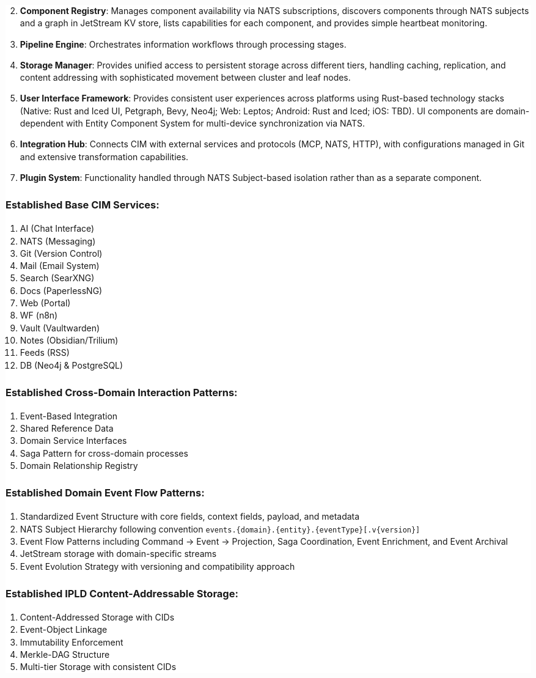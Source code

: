 2. **Component Registry**: Manages component availability via NATS subscriptions, discovers components through NATS subjects and a graph in JetStream KV store, lists capabilities for each component, and provides simple heartbeat monitoring.

3. **Pipeline Engine**: Orchestrates information workflows through processing stages.

4. **Storage Manager**: Provides unified access to persistent storage across different tiers, handling caching, replication, and content addressing with sophisticated movement between cluster and leaf nodes.

5. **User Interface Framework**: Provides consistent user experiences across platforms using Rust-based technology stacks (Native: Rust and Iced UI, Petgraph, Bevy, Neo4j; Web: Leptos; Android: Rust and Iced; iOS: TBD). UI components are domain-dependent with Entity Component System for multi-device synchronization via NATS.

6. **Integration Hub**: Connects CIM with external services and protocols (MCP, NATS, HTTP), with configurations managed in Git and extensive transformation capabilities.

7. **Plugin System**: Functionality handled through NATS Subject-based isolation rather than as a separate component.

### Established Base CIM Services:
1. AI (Chat Interface)
2. NATS (Messaging)
3. Git (Version Control)
4. Mail (Email System)
5. Search (SearXNG)
6. Docs (PaperlessNG)
7. Web (Portal)
8. WF (n8n)
9. Vault (Vaultwarden)
10. Notes (Obsidian/Trilium)
11. Feeds (RSS)
12. DB (Neo4j & PostgreSQL)

### Established Cross-Domain Interaction Patterns:
1. Event-Based Integration
2. Shared Reference Data
3. Domain Service Interfaces
4. Saga Pattern for cross-domain processes
5. Domain Relationship Registry

### Established Domain Event Flow Patterns:
1. Standardized Event Structure with core fields, context fields, payload, and metadata
2. NATS Subject Hierarchy following convention `events.{domain}.{entity}.{eventType}[.v{version}]`
3. Event Flow Patterns including Command → Event → Projection, Saga Coordination, Event Enrichment, and Event Archival
4. JetStream storage with domain-specific streams
5. Event Evolution Strategy with versioning and compatibility approach

### Established IPLD Content-Addressable Storage:
1. Content-Addressed Storage with CIDs
2. Event-Object Linkage
3. Immutability Enforcement
4. Merkle-DAG Structure
5. Multi-tier Storage with consistent CIDs
